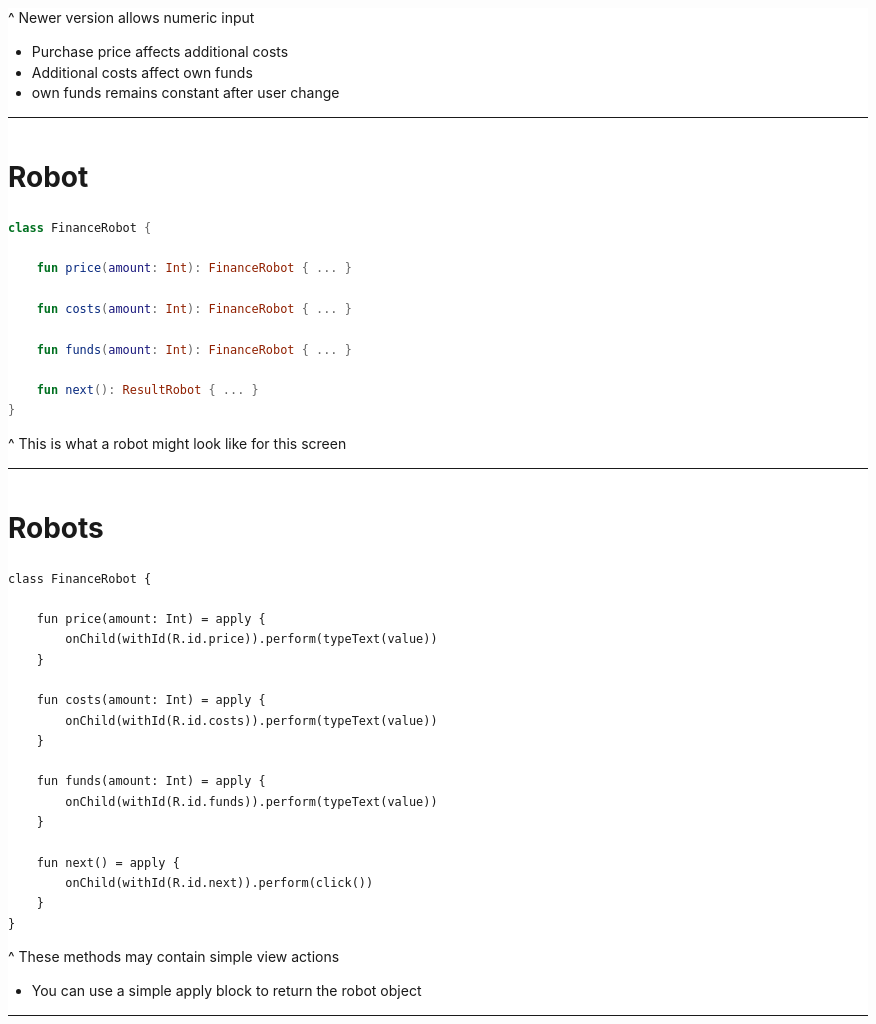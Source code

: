 ^ Newer version allows numeric input
- Purchase price affects additional costs
- Additional costs affect own funds
- own funds remains constant after user change

---

# Robot

```kotlin
class FinanceRobot {

    fun price(amount: Int): FinanceRobot { ... }

    fun costs(amount: Int): FinanceRobot { ... }

    fun funds(amount: Int): FinanceRobot { ... }

    fun next(): ResultRobot { ... }
}
```

^ This is what a robot might look like for this screen

---

# Robots

```kotlin, [.highlight: 4, 8, 12, 16]
class FinanceRobot {
    
    fun price(amount: Int) = apply {
        onChild(withId(R.id.price)).perform(typeText(value))
    }

    fun costs(amount: Int) = apply {
        onChild(withId(R.id.costs)).perform(typeText(value))
    }

    fun funds(amount: Int) = apply {
        onChild(withId(R.id.funds)).perform(typeText(value))
    }

    fun next() = apply {
        onChild(withId(R.id.next)).perform(click())
    }
}
```

^ These methods may contain simple view actions
- You can use a simple apply block to return the robot object

---